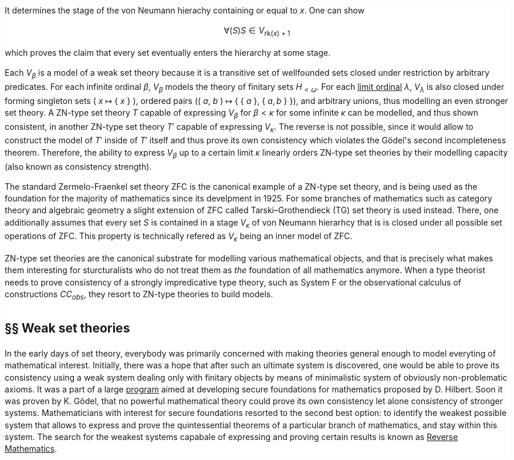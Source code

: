 It determines the stage of the von Neumann hierachy containing or equal to $x$. One can show

$$∀(S) S ∈ V_{\text{rk}(x) + 1}$$

which proves the claim that every set eventually enters the hierarchy at some stage.

Each $V_β$ is a model of a weak set theory because it is a transitive set of wellfounded sets closed
under restriction by arbitrary predicates. For each infinite ordinal $β$, $V_β$ models the theory of
finitary sets $H_{<ω}$. For each [limit ordinal](https://en.wikipedia.org/wiki/Limit_ordinal) $λ$, $V_λ$
is also closed under forming singleton sets
( $x$ ↦ { $x$ } ), ordered pairs (( $a$, $b$ ) ↦ { { $a$ }, { $a, b$ } }), and arbitrary unions, thus
modelling an even stronger set theory. A ZN-type set theory $T$ capable of expressing $V_β$ for $β < κ$
for some infinite $κ$ can be modelled, and thus shown consistent, in another ZN-type set theory $T'$
capable of expressing $V_κ$. The reverse is not possible, since it would allow to construct the model
of $T'$ inside of $T'$ itself and thus prove its own consistency which violates the Gödel's second
incompleteness theorem.
Therefore, the ability to express $V_β$ up to a certain limit $κ$ linearly orders ZN-type set theories
by their modelling capacity (also known as consistency strength).

The standard Zermelo-Fraenkel set theory ZFC is the canonical example of a ZN-type set theory, and
is being used as the foundation for the majority of mathematics since its develpment in 1925. For some
branches of mathematics such as category theory and algebraic geometry a slight extension of ZFC called
Tarski–Grothendieck (TG) set theory is used instead. There, one additionally assumes that every set
$S$ is contained in a stage $V_κ$ of von Neumann hierarhcy that is is closed under all possible set
operations of ZFC. This property is technically refered as $V_κ$ being an inner model of ZFC.

ZN-type set theories are the canonical substrate for modelling various mathematical objects,
and that is precisely what makes them interesting for sturcturalists who do not treat them
as _the_ foundation of all mathematics anymore. When a type theorist needs to prove consistency
of a strongly impredicative type theory, such as System F or the observational calculus
of constructions $CC_{obs}$, they resort to ZN-type theories to build models.

§§ Weak set theories
--------------------

In the early days of set theory, everybody was primarily concerned with making theories general enough
to model everyting of mathematical interest. Initially, there was a hope that after such an ultimate
system is discovered, one would be able to prove its consistency using a weak system dealing only with
finitary objects by means of minimalistic system of obviously non-problematic axioms. It was a part of
a large [program](https://en.wikipedia.org/wiki/Hilbert%27s_program) aimed at developing secure foundations
for mathematics proposed by D. Hilbert. Soon it was proven by K. Gödel, that no powerful mathematical
theory could prove its own consistency let alone consistency of stronger systems. Mathematicians with
interest for secure foundations resorted to the second best option: to identify the weakest possible
system that allows to express and prove the quintessential theorems of a particular branch of
mathematics, and stay within this system. The search for the weakest systems capabale of
expressing and proving certain results is known as [Reverse Mathematics](https://en.wikipedia.org/wiki/Reverse_mathematics).
